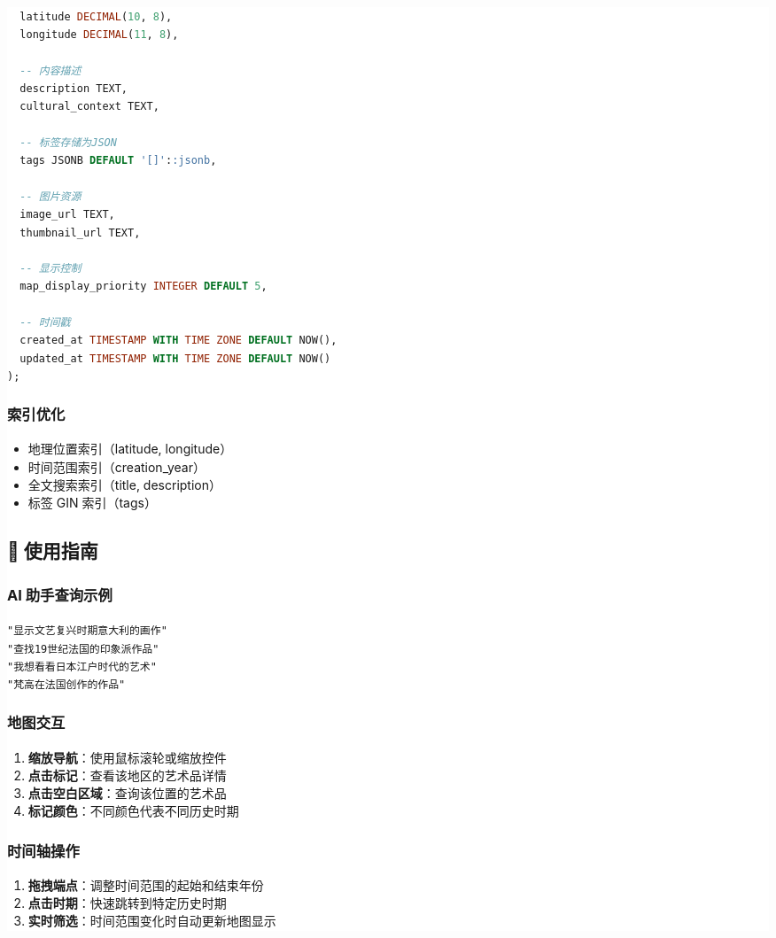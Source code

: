 ```sql
  latitude DECIMAL(10, 8),
  longitude DECIMAL(11, 8),
  
  -- 内容描述
  description TEXT,
  cultural_context TEXT,
  
  -- 标签存储为JSON
  tags JSONB DEFAULT '[]'::jsonb,
  
  -- 图片资源
  image_url TEXT,
  thumbnail_url TEXT,
  
  -- 显示控制
  map_display_priority INTEGER DEFAULT 5,
  
  -- 时间戳
  created_at TIMESTAMP WITH TIME ZONE DEFAULT NOW(),
  updated_at TIMESTAMP WITH TIME ZONE DEFAULT NOW()
);
```

### 索引优化
- 地理位置索引（latitude, longitude）
- 时间范围索引（creation_year）
- 全文搜索索引（title, description）
- 标签 GIN 索引（tags）

## 🎯 使用指南

### AI 助手查询示例
```
"显示文艺复兴时期意大利的画作"
"查找19世纪法国的印象派作品"
"我想看看日本江户时代的艺术"
"梵高在法国创作的作品"
```

### 地图交互
1. **缩放导航**：使用鼠标滚轮或缩放控件
2. **点击标记**：查看该地区的艺术品详情
3. **点击空白区域**：查询该位置的艺术品
4. **标记颜色**：不同颜色代表不同历史时期

### 时间轴操作
1. **拖拽端点**：调整时间范围的起始和结束年份
2. **点击时期**：快速跳转到特定历史时期
3. **实时筛选**：时间范围变化时自动更新地图显示
